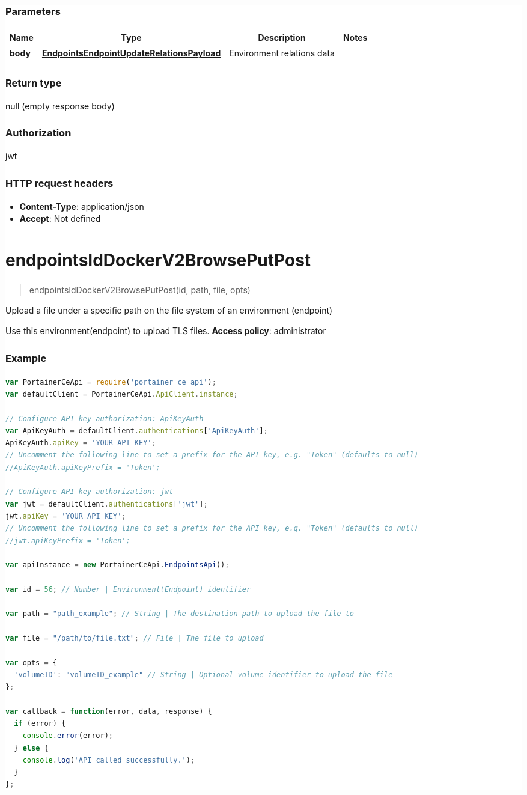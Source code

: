 ### Parameters

Name | Type | Description  | Notes
------------- | ------------- | ------------- | -------------
 **body** | [**EndpointsEndpointUpdateRelationsPayload**](EndpointsEndpointUpdateRelationsPayload.md)| Environment relations data | 

### Return type

null (empty response body)

### Authorization

[jwt](../README.md#jwt)

### HTTP request headers

 - **Content-Type**: application/json
 - **Accept**: Not defined

<a name="endpointsIdDockerV2BrowsePutPost"></a>
# **endpointsIdDockerV2BrowsePutPost**
> endpointsIdDockerV2BrowsePutPost(id, path, file, opts)

Upload a file under a specific path on the file system of an environment (endpoint)

Use this environment(endpoint) to upload TLS files. **Access policy**: administrator

### Example
```javascript
var PortainerCeApi = require('portainer_ce_api');
var defaultClient = PortainerCeApi.ApiClient.instance;

// Configure API key authorization: ApiKeyAuth
var ApiKeyAuth = defaultClient.authentications['ApiKeyAuth'];
ApiKeyAuth.apiKey = 'YOUR API KEY';
// Uncomment the following line to set a prefix for the API key, e.g. "Token" (defaults to null)
//ApiKeyAuth.apiKeyPrefix = 'Token';

// Configure API key authorization: jwt
var jwt = defaultClient.authentications['jwt'];
jwt.apiKey = 'YOUR API KEY';
// Uncomment the following line to set a prefix for the API key, e.g. "Token" (defaults to null)
//jwt.apiKeyPrefix = 'Token';

var apiInstance = new PortainerCeApi.EndpointsApi();

var id = 56; // Number | Environment(Endpoint) identifier

var path = "path_example"; // String | The destination path to upload the file to

var file = "/path/to/file.txt"; // File | The file to upload

var opts = { 
  'volumeID': "volumeID_example" // String | Optional volume identifier to upload the file
};

var callback = function(error, data, response) {
  if (error) {
    console.error(error);
  } else {
    console.log('API called successfully.');
  }
};
```